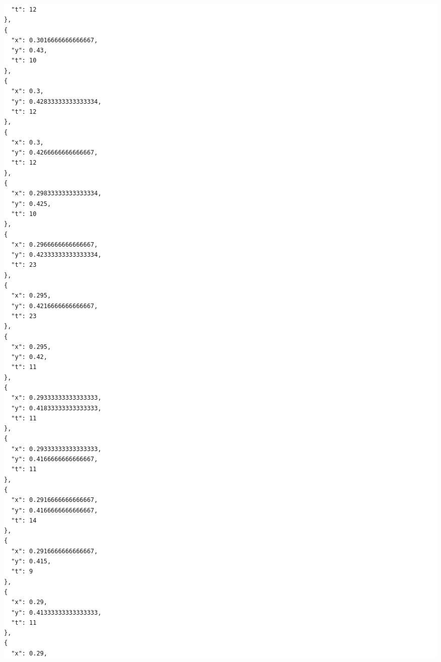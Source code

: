       "t": 12
    },
    {
      "x": 0.3016666666666667,
      "y": 0.43,
      "t": 10
    },
    {
      "x": 0.3,
      "y": 0.42833333333333334,
      "t": 12
    },
    {
      "x": 0.3,
      "y": 0.4266666666666667,
      "t": 12
    },
    {
      "x": 0.29833333333333334,
      "y": 0.425,
      "t": 10
    },
    {
      "x": 0.2966666666666667,
      "y": 0.42333333333333334,
      "t": 23
    },
    {
      "x": 0.295,
      "y": 0.4216666666666667,
      "t": 23
    },
    {
      "x": 0.295,
      "y": 0.42,
      "t": 11
    },
    {
      "x": 0.29333333333333333,
      "y": 0.41833333333333333,
      "t": 11
    },
    {
      "x": 0.29333333333333333,
      "y": 0.4166666666666667,
      "t": 11
    },
    {
      "x": 0.2916666666666667,
      "y": 0.4166666666666667,
      "t": 14
    },
    {
      "x": 0.2916666666666667,
      "y": 0.415,
      "t": 9
    },
    {
      "x": 0.29,
      "y": 0.41333333333333333,
      "t": 11
    },
    {
      "x": 0.29,